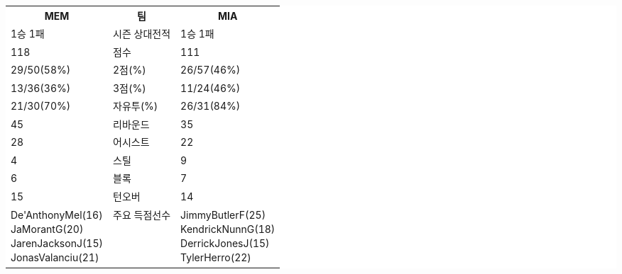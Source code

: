 <table class="tg">
  <tr>
    <th class="tg-rr9t">MEM</th>
    <th class="tg-rr9t">팀</th>
    <th class="tg-rr9t">MIA</th>
  </tr>
  <tr>
    <td class="tg-dcpn">1승 1패</td>
    <td class="tg-rr9t">시즌 상대전적</td>
    <td class="tg-dcpn">1승 1패</td>
  </tr>
  <tr>
    <td class="tg-dcpn">118</td>
    <td class="tg-rr9t">점수</td>
    <td class="tg-dcpn">111</td>
  </tr>
  <tr>
    <td class="tg-dcpn">29/50(58%)</td>
    <td class="tg-rr9t">2점(%)</td>
    <td class="tg-dcpn">26/57(46%)</td>
  </tr>
  <tr>
    <td class="tg-dcpn">13/36(36%)</td>
    <td class="tg-rr9t">3점(%)</td>
    <td class="tg-dcpn">11/24(46%)</td>
  </tr>
  <tr>
    <td class="tg-dcpn">21/30(70%)</td>
    <td class="tg-rr9t">자유투(%)</td>
    <td class="tg-dcpn">26/31(84%)</td>
  </tr>
  <tr>
    <td class="tg-dcpn">45</td>
    <td class="tg-rr9t">리바운드</td>
    <td class="tg-dcpn">35</td>
  </tr>
  <tr>
    <td class="tg-dcpn">28</td>
    <td class="tg-rr9t">어시스트</td>
    <td class="tg-dcpn">22</td>
  </tr>
  <tr>
    <td class="tg-dcpn">4</td>
    <td class="tg-rr9t">스틸</td>
    <td class="tg-dcpn">9</td>
  </tr>
  <tr>
    <td class="tg-dcpn">6</td>
    <td class="tg-rr9t">블록</td>
    <td class="tg-dcpn">7</td>
  </tr>
  <tr>
    <td class="tg-dcpn">15</td>
    <td class="tg-rr9t">턴오버</td>
    <td class="tg-dcpn">14</td>
  </tr>
  <tr>
    <td class="tg-dcpn">De'AnthonyMel(16)<br>JaMorantG(20)<br>JarenJacksonJ(15)<br>JonasValanciu(21)</td>
    <td class="tg-rr9t">주요 득점선수</td>
    <td class="tg-dcpn">JimmyButlerF(25)<br>KendrickNunnG(18)<br>DerrickJonesJ(15)<br>TylerHerro(22)</td>
  </tr>
</table>
